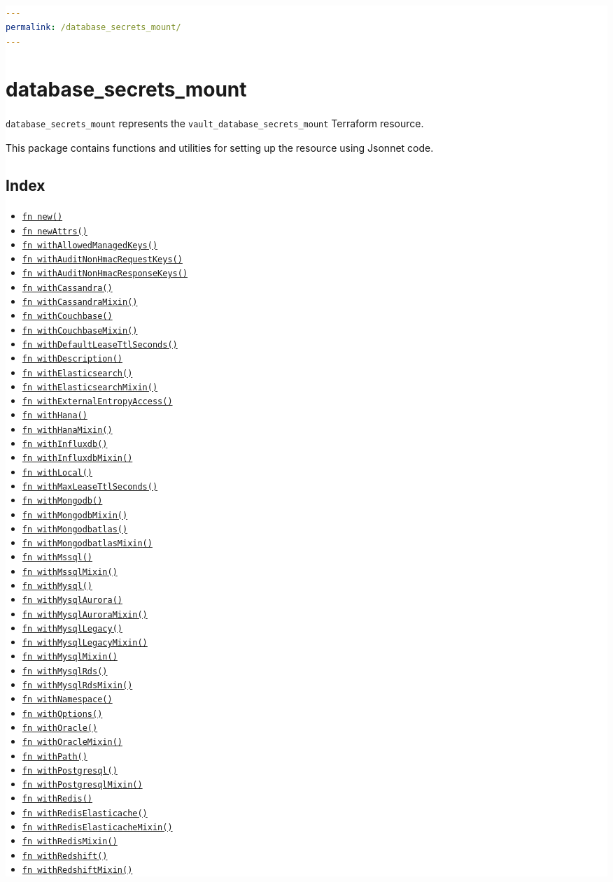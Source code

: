 ```yaml
---
permalink: /database_secrets_mount/
---
```


# database_secrets_mount

`database_secrets_mount` represents the `vault_database_secrets_mount` Terraform resource.



This package contains functions and utilities for setting up the resource using Jsonnet code.


## Index

* [`fn new()`](#fn-new)
* [`fn newAttrs()`](#fn-newattrs)
* [`fn withAllowedManagedKeys()`](#fn-withallowedmanagedkeys)
* [`fn withAuditNonHmacRequestKeys()`](#fn-withauditnonhmacrequestkeys)
* [`fn withAuditNonHmacResponseKeys()`](#fn-withauditnonhmacresponsekeys)
* [`fn withCassandra()`](#fn-withcassandra)
* [`fn withCassandraMixin()`](#fn-withcassandramixin)
* [`fn withCouchbase()`](#fn-withcouchbase)
* [`fn withCouchbaseMixin()`](#fn-withcouchbasemixin)
* [`fn withDefaultLeaseTtlSeconds()`](#fn-withdefaultleasettlseconds)
* [`fn withDescription()`](#fn-withdescription)
* [`fn withElasticsearch()`](#fn-withelasticsearch)
* [`fn withElasticsearchMixin()`](#fn-withelasticsearchmixin)
* [`fn withExternalEntropyAccess()`](#fn-withexternalentropyaccess)
* [`fn withHana()`](#fn-withhana)
* [`fn withHanaMixin()`](#fn-withhanamixin)
* [`fn withInfluxdb()`](#fn-withinfluxdb)
* [`fn withInfluxdbMixin()`](#fn-withinfluxdbmixin)
* [`fn withLocal()`](#fn-withlocal)
* [`fn withMaxLeaseTtlSeconds()`](#fn-withmaxleasettlseconds)
* [`fn withMongodb()`](#fn-withmongodb)
* [`fn withMongodbMixin()`](#fn-withmongodbmixin)
* [`fn withMongodbatlas()`](#fn-withmongodbatlas)
* [`fn withMongodbatlasMixin()`](#fn-withmongodbatlasmixin)
* [`fn withMssql()`](#fn-withmssql)
* [`fn withMssqlMixin()`](#fn-withmssqlmixin)
* [`fn withMysql()`](#fn-withmysql)
* [`fn withMysqlAurora()`](#fn-withmysqlaurora)
* [`fn withMysqlAuroraMixin()`](#fn-withmysqlauroramixin)
* [`fn withMysqlLegacy()`](#fn-withmysqllegacy)
* [`fn withMysqlLegacyMixin()`](#fn-withmysqllegacymixin)
* [`fn withMysqlMixin()`](#fn-withmysqlmixin)
* [`fn withMysqlRds()`](#fn-withmysqlrds)
* [`fn withMysqlRdsMixin()`](#fn-withmysqlrdsmixin)
* [`fn withNamespace()`](#fn-withnamespace)
* [`fn withOptions()`](#fn-withoptions)
* [`fn withOracle()`](#fn-withoracle)
* [`fn withOracleMixin()`](#fn-withoraclemixin)
* [`fn withPath()`](#fn-withpath)
* [`fn withPostgresql()`](#fn-withpostgresql)
* [`fn withPostgresqlMixin()`](#fn-withpostgresqlmixin)
* [`fn withRedis()`](#fn-withredis)
* [`fn withRedisElasticache()`](#fn-withrediselasticache)
* [`fn withRedisElasticacheMixin()`](#fn-withrediselasticachemixin)
* [`fn withRedisMixin()`](#fn-withredismixin)
* [`fn withRedshift()`](#fn-withredshift)
* [`fn withRedshiftMixin()`](#fn-withredshiftmixin)
